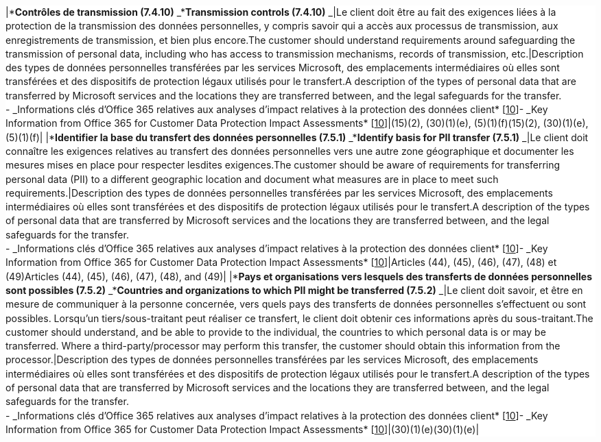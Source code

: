 |<span data-ttu-id="b0f8e-291">\***Contrôles de transmission (7.4.10)** _</span><span class="sxs-lookup"><span data-stu-id="b0f8e-291">\***Transmission controls (7.4.10)** _</span></span>|<span data-ttu-id="b0f8e-292">Le client doit être au fait des exigences liées à la protection de la transmission des données personnelles, y compris savoir qui a accès aux processus de transmission, aux enregistrements de transmission, et bien plus encore.</span><span class="sxs-lookup"><span data-stu-id="b0f8e-292">The customer should understand requirements around safeguarding the transmission of personal data, including who has access to transmission mechanisms, records of transmission, etc.</span></span>|<span data-ttu-id="b0f8e-293">Description des types de données personnelles transférées par les services Microsoft, des emplacements intermédiaires où elles sont transférées et des dispositifs de protection légaux utilisés pour le transfert.</span><span class="sxs-lookup"><span data-stu-id="b0f8e-293">A description of the types of personal data that are transferred by Microsoft services and the locations they are transferred between, and the legal safeguards for the transfer.</span></span><br><span data-ttu-id="b0f8e-294">- _Informations clés d’Office 365 relatives aux analyses d’impact relatives à la protection des données client\* [[10](gdpr-arc-Office365.md#10)]</span><span class="sxs-lookup"><span data-stu-id="b0f8e-294">- _Key Information from Office 365 for Customer Data Protection Impact Assessments\* [[10](gdpr-arc-Office365.md#10)]</span></span>|<span data-ttu-id="b0f8e-295">(15)(2), (30)(1)(e), (5)(1)(f)</span><span class="sxs-lookup"><span data-stu-id="b0f8e-295">(15)(2), (30)(1)(e), (5)(1)(f)</span></span>|
|<span data-ttu-id="b0f8e-296">\***Identifier la base du transfert des données personnelles (7.5.1)** _</span><span class="sxs-lookup"><span data-stu-id="b0f8e-296">\***Identify basis for PII transfer (7.5.1)** _</span></span>|<span data-ttu-id="b0f8e-297">Le client doit connaître les exigences relatives au transfert des données personnelles vers une autre zone géographique et documenter les mesures mises en place pour respecter lesdites exigences.</span><span class="sxs-lookup"><span data-stu-id="b0f8e-297">The customer should be aware of requirements for transferring personal data (PII) to a different geographic location and document what measures are in place to meet such requirements.</span></span>|<span data-ttu-id="b0f8e-298">Description des types de données personnelles transférées par les services Microsoft, des emplacements intermédiaires où elles sont transférées et des dispositifs de protection légaux utilisés pour le transfert.</span><span class="sxs-lookup"><span data-stu-id="b0f8e-298">A description of the types of personal data that are transferred by Microsoft services and the locations they are transferred between, and the legal safeguards for the transfer.</span></span><br><span data-ttu-id="b0f8e-299">- _Informations clés d’Office 365 relatives aux analyses d’impact relatives à la protection des données client\* [[10](gdpr-arc-Office365.md#10)]</span><span class="sxs-lookup"><span data-stu-id="b0f8e-299">- _Key Information from Office 365 for Customer Data Protection Impact Assessments\* [[10](gdpr-arc-Office365.md#10)]</span></span>|<span data-ttu-id="b0f8e-300">Articles (44), (45), (46), (47), (48) et (49)</span><span class="sxs-lookup"><span data-stu-id="b0f8e-300">Articles (44), (45), (46), (47), (48), and (49)</span></span>|
|<span data-ttu-id="b0f8e-301">\***Pays et organisations vers lesquels des transferts de données personnelles sont possibles (7.5.2)** _</span><span class="sxs-lookup"><span data-stu-id="b0f8e-301">\***Countries and organizations to which PII might be transferred (7.5.2)** _</span></span>|<span data-ttu-id="b0f8e-p116">Le client doit savoir, et être en mesure de communiquer à la personne concernée, vers quels pays des transferts de données personnelles s’effectuent ou sont possibles. Lorsqu’un tiers/sous-traitant peut réaliser ce transfert, le client doit obtenir ces informations après du sous-traitant.</span><span class="sxs-lookup"><span data-stu-id="b0f8e-p116">The customer should understand, and be able to provide to the individual, the countries to which personal data is or may be transferred. Where a third-party/processor may perform this transfer, the customer should obtain this information from the processor.</span></span>|<span data-ttu-id="b0f8e-304">Description des types de données personnelles transférées par les services Microsoft, des emplacements intermédiaires où elles sont transférées et des dispositifs de protection légaux utilisés pour le transfert.</span><span class="sxs-lookup"><span data-stu-id="b0f8e-304">A description of the types of personal data that are transferred by Microsoft services and the locations they are transferred between, and the legal safeguards for the transfer.</span></span><br><span data-ttu-id="b0f8e-305">- _Informations clés d’Office 365 relatives aux analyses d’impact relatives à la protection des données client\* [[10](gdpr-arc-Office365.md#10)]</span><span class="sxs-lookup"><span data-stu-id="b0f8e-305">- _Key Information from Office 365 for Customer Data Protection Impact Assessments\* [[10](gdpr-arc-Office365.md#10)]</span></span>|<span data-ttu-id="b0f8e-306">(30)(1)(e)</span><span class="sxs-lookup"><span data-stu-id="b0f8e-306">(30)(1)(e)</span></span>|
